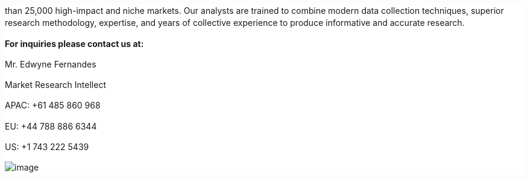 than 25,000 high-impact and niche markets. Our analysts are trained to combine modern data collection techniques, superior research methodology, expertise, and years of collective experience to produce informative and accurate research.</span></p><p><strong>For inquiries please contact us at:</strong></p><p>Mr. Edwyne Fernandes</p><p>Market Research Intellect</p><p>APAC: +61 485 860 968</p><p>EU: +44 788 886 6344</p><p>US: +1 743 222 5439</p>
![image](https://github.com/user-attachments/assets/12d0ad6d-792e-411b-833a-1b4e1e903c41)
